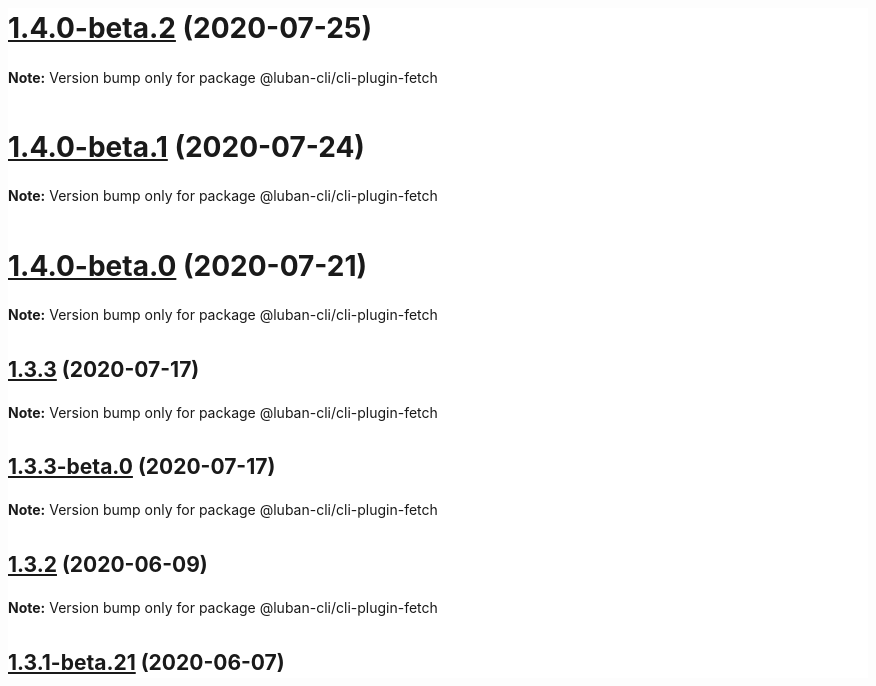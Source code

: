 



# [1.4.0-beta.2](https://github.com/leapFE/luban/compare/v1.4.0-beta.1...v1.4.0-beta.2) (2020-07-25)

**Note:** Version bump only for package @luban-cli/cli-plugin-fetch





# [1.4.0-beta.1](https://github.com/leapFE/luban/compare/v1.4.0-beta.0...v1.4.0-beta.1) (2020-07-24)

**Note:** Version bump only for package @luban-cli/cli-plugin-fetch





# [1.4.0-beta.0](https://github.com/leapFE/luban/compare/v1.3.3...v1.4.0-beta.0) (2020-07-21)

**Note:** Version bump only for package @luban-cli/cli-plugin-fetch





## [1.3.3](https://github.com/leapFE/luban/compare/v1.3.3-beta.0...v1.3.3) (2020-07-17)

**Note:** Version bump only for package @luban-cli/cli-plugin-fetch





## [1.3.3-beta.0](https://github.com/leapFE/luban/compare/v1.3.2...v1.3.3-beta.0) (2020-07-17)

**Note:** Version bump only for package @luban-cli/cli-plugin-fetch





## [1.3.2](https://github.com/leapFE/luban/compare/v1.3.1-beta.21...v1.3.2) (2020-06-09)

**Note:** Version bump only for package @luban-cli/cli-plugin-fetch





## [1.3.1-beta.21](https://github.com/leapFE/luban/compare/v1.3.1-beta.20...v1.3.1-beta.21) (2020-06-07)
